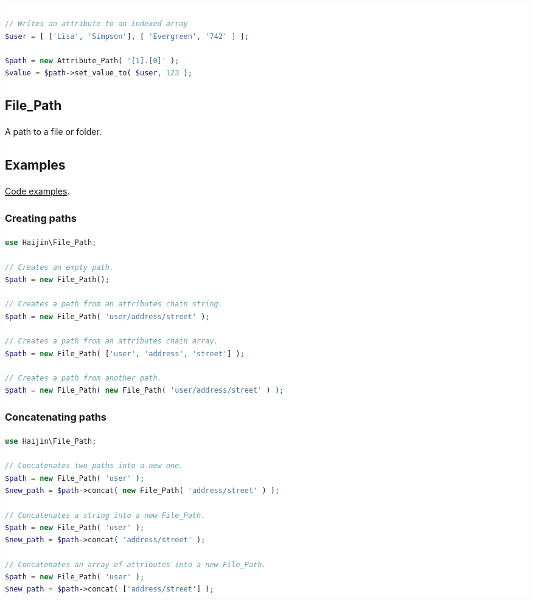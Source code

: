 ```php

// Writes an attribute to an indexed array
$user = [ ['Lisa', 'Simpson'], [ 'Evergreen', '742' ] ];

$path = new Attribute_Path( '[1].[0]' );
$value = $path->set_value_to( $user, 123 );
```

<a name="c-3"></a>
## File_Path

A path to a file or folder.

<a name="c-2"></a>
## Examples

[Code examples](./file-path-examples.php).

<a name="c-2-1"></a>
### Creating paths

```php
use Haijin\File_Path;

// Creates an empty path.
$path = new File_Path();

// Creates a path from an attributes chain string.
$path = new File_Path( 'user/address/street' );

// Creates a path from an attributes chain array.
$path = new File_Path( ['user', 'address', 'street'] );

// Creates a path from another path.
$path = new File_Path( new File_Path( 'user/address/street' ) );
```

<a name="c-2-2"></a>
### Concatenating paths

```php
use Haijin\File_Path;

// Concatenates two paths into a new one.
$path = new File_Path( 'user' );
$new_path = $path->concat( new File_Path( 'address/street' ) );

// Concatenates a string into a new File_Path.
$path = new File_Path( 'user' );
$new_path = $path->concat( 'address/street' );

// Concatenates an array of attributes into a new File_Path.
$path = new File_Path( 'user' );
$new_path = $path->concat( ['address/street'] );
```
